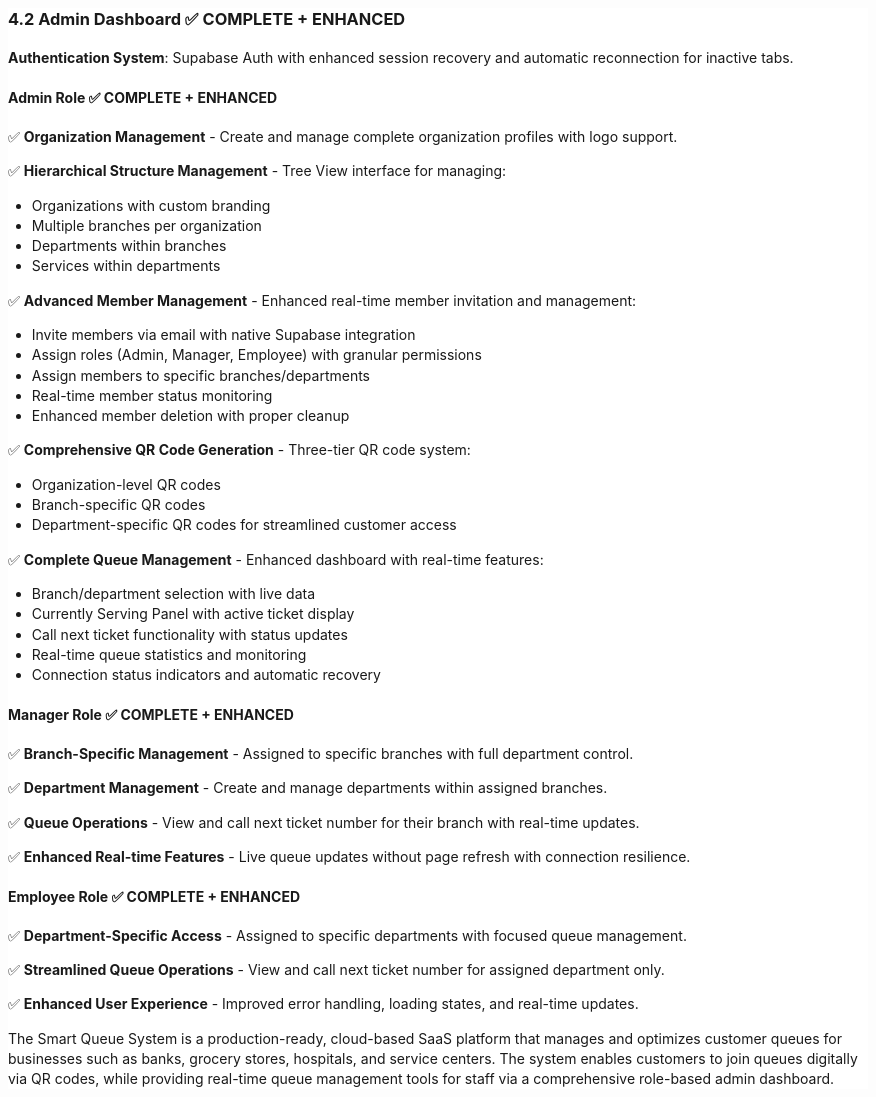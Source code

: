 ### 4.2 Admin Dashboard ✅ COMPLETE + ENHANCED

**Authentication System**: Supabase Auth with enhanced session recovery and automatic reconnection for inactive tabs.

#### Admin Role ✅ COMPLETE + ENHANCED

✅ **Organization Management** - Create and manage complete organization profiles with logo support.

✅ **Hierarchical Structure Management** - Tree View interface for managing:

- Organizations with custom branding
- Multiple branches per organization
- Departments within branches
- Services within departments

✅ **Advanced Member Management** - Enhanced real-time member invitation and management:

- Invite members via email with native Supabase integration
- Assign roles (Admin, Manager, Employee) with granular permissions
- Assign members to specific branches/departments
- Real-time member status monitoring
- Enhanced member deletion with proper cleanup

✅ **Comprehensive QR Code Generation** - Three-tier QR code system:

- Organization-level QR codes
- Branch-specific QR codes
- Department-specific QR codes for streamlined customer access

✅ **Complete Queue Management** - Enhanced dashboard with real-time features:

- Branch/department selection with live data
- Currently Serving Panel with active ticket display
- Call next ticket functionality with status updates
- Real-time queue statistics and monitoring
- Connection status indicators and automatic recovery

#### Manager Role ✅ COMPLETE + ENHANCED

✅ **Branch-Specific Management** - Assigned to specific branches with full department control.

✅ **Department Management** - Create and manage departments within assigned branches.

✅ **Queue Operations** - View and call next ticket number for their branch with real-time updates.

✅ **Enhanced Real-time Features** - Live queue updates without page refresh with connection resilience.

#### Employee Role ✅ COMPLETE + ENHANCED

✅ **Department-Specific Access** - Assigned to specific departments with focused queue management.

✅ **Streamlined Queue Operations** - View and call next ticket number for assigned department only.

✅ **Enhanced User Experience** - Improved error handling, loading states, and real-time updates.

The Smart Queue System is a production-ready, cloud-based SaaS platform that manages and optimizes customer queues for businesses such as banks, grocery stores, hospitals, and service centers. The system enables customers to join queues digitally via QR codes, while providing real-time queue management tools for staff via a comprehensive role-based admin dashboard.
